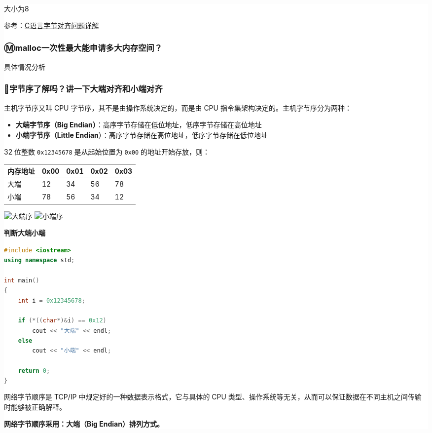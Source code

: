 大小为8



参考：[C语言字节对齐问题详解](https://www.cnblogs.com/clover-toeic/p/3853132.html)



### :m:malloc一次性最大能申请多大内存空间？



具体情况分析





### :large_orange_diamond:字节序了解吗？讲一下大端对齐和小端对齐

主机字节序又叫 CPU 字节序，其不是由操作系统决定的，而是由 CPU 指令集架构决定的。主机字节序分为两种：

- **大端字节序（Big Endian）**：高序字节存储在低位地址，低序字节存储在高位地址
- **小端字节序（Little Endian**）：高序字节存储在高位地址，低序字节存储在低位地址



32 位整数 `0x12345678` 是从起始位置为 `0x00` 的地址开始存放，则：

| 内存地址 | 0x00 | 0x01 | 0x02 | 0x03 |
| -------- | ---- | ---- | ---- | ---- |
| 大端     | 12   | 34   | 56   | 78   |
| 小端     | 78   | 56   | 34   | 12   |

![大端序](https://i.loli.net/2020/10/15/o2U3L1mwFnTX7gQ.png) ![小端序](https://i.loli.net/2020/10/15/62KchFkCYRTtHyb.png)



**判断大端小端**

```cpp
#include <iostream>
using namespace std;

int main()
{
    int i = 0x12345678;

    if (*((char*)&i) == 0x12)
        cout << "大端" << endl;
    else    
        cout << "小端" << endl;

    return 0;
}
```

网络字节顺序是 TCP/IP 中规定好的一种数据表示格式，它与具体的 CPU 类型、操作系统等无关，从而可以保证数据在不同主机之间传输时能够被正确解释。

**网络字节顺序采用：大端（Big Endian）排列方式。**
